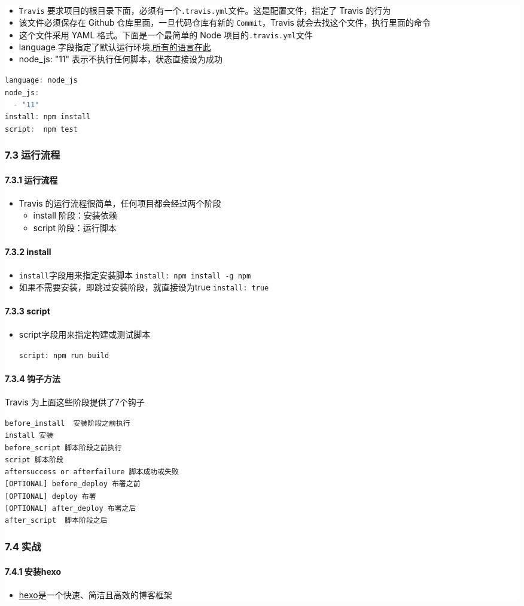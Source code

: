 * `Travis` 要求项目的根目录下面，必须有一个`.travis.yml`文件。这是配置文件，指定了 Travis 的行为
* 该文件必须保存在 Github 仓库里面，一旦代码仓库有新的 `Commit`，Travis 就会去找这个文件，执行里面的命令
* 这个文件采用 YAML 格式。下面是一个最简单的 Node 项目的`.travis.yml`文件
* language 字段指定了默认运行环境,[所有的语言在此](https://docs.travis-ci.com/user/languages)
* node\_js: "11" 表示不执行任何脚本，状态直接设为成功

```javascript
language: node_js
node_js:
  - "11"
install: npm install
script:  npm test  
```

 ### 7.3 运行流程 

 #### 7.3.1 运行流程 

* Travis 的运行流程很简单，任何项目都会经过两个阶段
  * install 阶段：安装依赖
  * script 阶段：运行脚本

 #### 7.3.2 install 

* `install`字段用来指定安装脚本 `install: npm install -g npm`
* 如果不需要安装，即跳过安装阶段，就直接设为true `install: true`

 #### 7.3.3 script 

* script字段用来指定构建或测试脚本
  ```
  script: npm run build
  ```

 #### 7.3.4 钩子方法 

Travis 为上面这些阶段提供了7个钩子

```
before_install  安装阶段之前执行
install 安装
before_script 脚本阶段之前执行
script 脚本阶段
aftersuccess or afterfailure 脚本成功或失败
[OPTIONAL] before_deploy 布署之前
[OPTIONAL] deploy 布署
[OPTIONAL] after_deploy 布署之后
after_script  脚本阶段之后
```

 ### 7.4 实战 

 #### 7.4.1 安装hexo 

* [hexo](https://hexo.io/zh-cn/docs/)是一个快速、简洁且高效的博客框架
